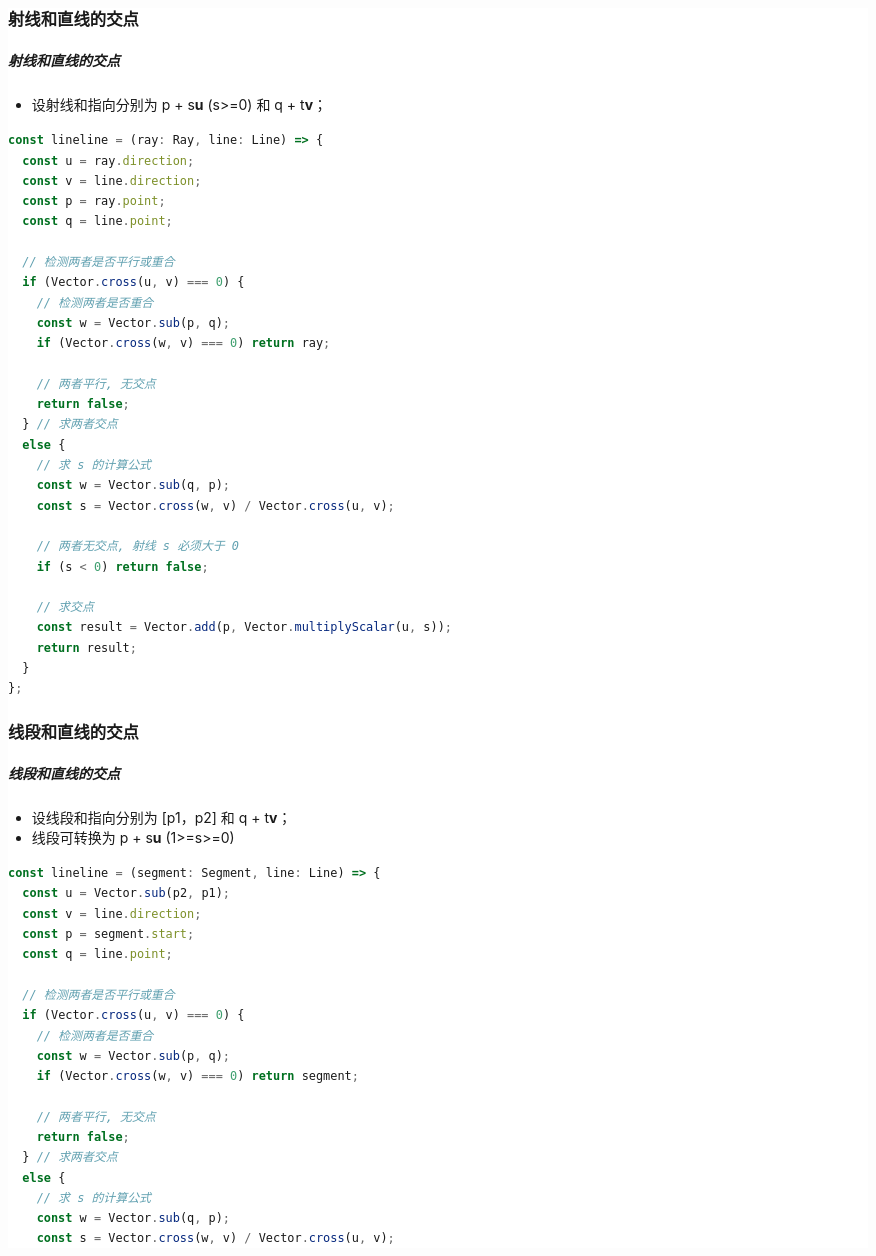 ### 射线和直线的交点

##### 射线和直线的交点

- 设射线和指向分别为 p + s**u** (s>=0) 和 q + t**v**；

```typescript
const lineline = (ray: Ray, line: Line) => {
  const u = ray.direction;
  const v = line.direction;
  const p = ray.point;
  const q = line.point;

  // 检测两者是否平行或重合
  if (Vector.cross(u, v) === 0) {
    // 检测两者是否重合
    const w = Vector.sub(p, q);
    if (Vector.cross(w, v) === 0) return ray;

    // 两者平行, 无交点
    return false;
  } // 求两者交点
  else {
    // 求 s 的计算公式
    const w = Vector.sub(q, p);
    const s = Vector.cross(w, v) / Vector.cross(u, v);

    // 两者无交点, 射线 s 必须大于 0
    if (s < 0) return false;

    // 求交点
    const result = Vector.add(p, Vector.multiplyScalar(u, s));
    return result;
  }
};
```

### 线段和直线的交点

##### 线段和直线的交点

- 设线段和指向分别为 [p1，p2] 和 q + t**v**；
- 线段可转换为 p + s**u** (1>=s>=0)

```typescript
const lineline = (segment: Segment, line: Line) => {
  const u = Vector.sub(p2, p1);
  const v = line.direction;
  const p = segment.start;
  const q = line.point;

  // 检测两者是否平行或重合
  if (Vector.cross(u, v) === 0) {
    // 检测两者是否重合
    const w = Vector.sub(p, q);
    if (Vector.cross(w, v) === 0) return segment;

    // 两者平行, 无交点
    return false;
  } // 求两者交点
  else {
    // 求 s 的计算公式
    const w = Vector.sub(q, p);
    const s = Vector.cross(w, v) / Vector.cross(u, v);

```